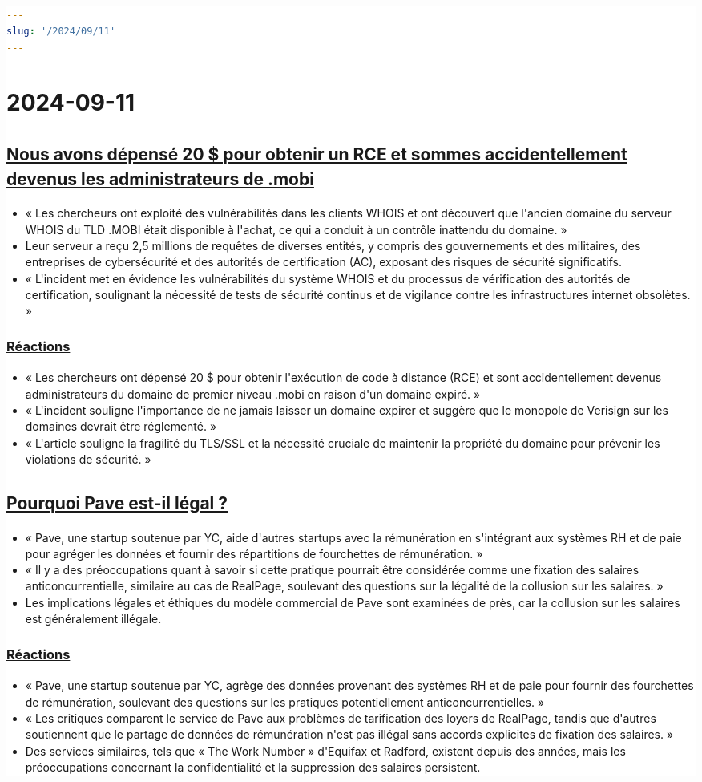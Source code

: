 ```yaml
---
slug: '/2024/09/11'
---
```


# 2024-09-11

## [Nous avons dépensé 20 $ pour obtenir un RCE et sommes accidentellement devenus les administrateurs de .mobi](https://labs.watchtowr.com/we-spent-20-to-achieve-rce-and-accidentally-became-the-admins-of-mobi/)

- « Les chercheurs ont exploité des vulnérabilités dans les clients WHOIS et ont découvert que l'ancien domaine du serveur WHOIS du TLD .MOBI était disponible à l'achat, ce qui a conduit à un contrôle inattendu du domaine. »
- Leur serveur a reçu 2,5 millions de requêtes de diverses entités, y compris des gouvernements et des militaires, des entreprises de cybersécurité et des autorités de certification (AC), exposant des risques de sécurité significatifs.
- « L'incident met en évidence les vulnérabilités du système WHOIS et du processus de vérification des autorités de certification, soulignant la nécessité de tests de sécurité continus et de vigilance contre les infrastructures internet obsolètes. »

### [Réactions](https://news.ycombinator.com/item?id=41510252)

- « Les chercheurs ont dépensé 20 $ pour obtenir l'exécution de code à distance (RCE) et sont accidentellement devenus administrateurs du domaine de premier niveau .mobi en raison d'un domaine expiré. »
- « L'incident souligne l'importance de ne jamais laisser un domaine expirer et suggère que le monopole de Verisign sur les domaines devrait être réglementé. »
- « L'article souligne la fragilité du TLS/SSL et la nécessité cruciale de maintenir la propriété du domaine pour prévenir les violations de sécurité. »

## [Pourquoi Pave est-il légal ?](https://news.ycombinator.com/item?id=41510103)

- « Pave, une startup soutenue par YC, aide d'autres startups avec la rémunération en s'intégrant aux systèmes RH et de paie pour agréger les données et fournir des répartitions de fourchettes de rémunération. »
- « Il y a des préoccupations quant à savoir si cette pratique pourrait être considérée comme une fixation des salaires anticoncurrentielle, similaire au cas de RealPage, soulevant des questions sur la légalité de la collusion sur les salaires. »
- Les implications légales et éthiques du modèle commercial de Pave sont examinées de près, car la collusion sur les salaires est généralement illégale.

### [Réactions](https://news.ycombinator.com/item?id=41510103)

- « Pave, une startup soutenue par YC, agrège des données provenant des systèmes RH et de paie pour fournir des fourchettes de rémunération, soulevant des questions sur les pratiques potentiellement anticoncurrentielles. »
- « Les critiques comparent le service de Pave aux problèmes de tarification des loyers de RealPage, tandis que d'autres soutiennent que le partage de données de rémunération n'est pas illégal sans accords explicites de fixation des salaires. »
- Des services similaires, tels que « The Work Number » d'Equifax et Radford, existent depuis des années, mais les préoccupations concernant la confidentialité et la suppression des salaires persistent.
